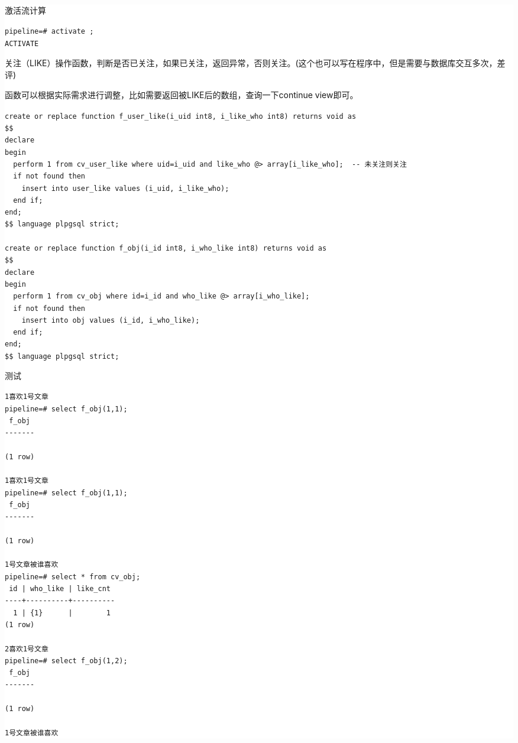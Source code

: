 激活流计算    
    
```    
pipeline=# activate ;    
ACTIVATE    
```    
    
关注（LIKE）操作函数，判断是否已关注，如果已关注，返回异常，否则关注。(这个也可以写在程序中，但是需要与数据库交互多次，差评)    
  
函数可以根据实际需求进行调整，比如需要返回被LIKE后的数组，查询一下continue view即可。  
    
```    
create or replace function f_user_like(i_uid int8, i_like_who int8) returns void as     
$$    
declare    
begin    
  perform 1 from cv_user_like where uid=i_uid and like_who @> array[i_like_who];  -- 未关注则关注   
  if not found then    
    insert into user_like values (i_uid, i_like_who);    
  end if;  
end;    
$$ language plpgsql strict;    
    
create or replace function f_obj(i_id int8, i_who_like int8) returns void as     
$$    
declare    
begin    
  perform 1 from cv_obj where id=i_id and who_like @> array[i_who_like];    
  if not found then    
    insert into obj values (i_id, i_who_like);    
  end if;    
end;    
$$ language plpgsql strict;    
```    
    
测试    
    
```    
1喜欢1号文章    
pipeline=# select f_obj(1,1);    
 f_obj     
-------    
     
(1 row)    
    
1喜欢1号文章    
pipeline=# select f_obj(1,1);    
 f_obj     
-------    
     
(1 row)    
    
1号文章被谁喜欢    
pipeline=# select * from cv_obj;    
 id | who_like | like_cnt     
----+----------+----------    
  1 | {1}      |        1    
(1 row)    
    
2喜欢1号文章    
pipeline=# select f_obj(1,2);    
 f_obj     
-------    
     
(1 row)    
    
1号文章被谁喜欢    
```